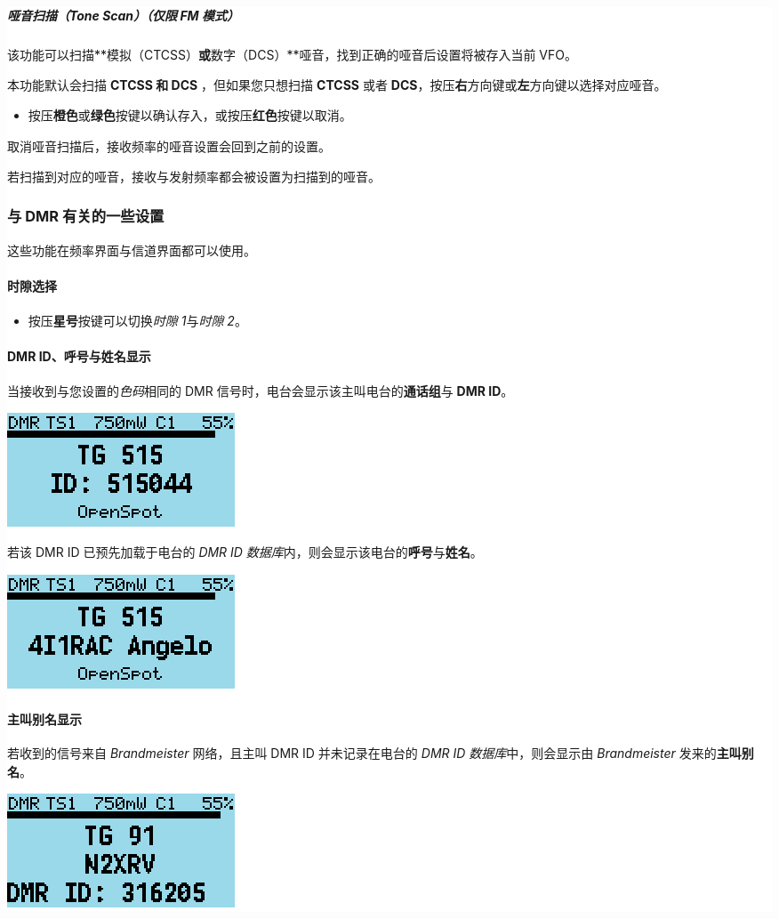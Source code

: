##### 哑音扫描（Tone Scan）（仅限 FM 模式）

该功能可以扫描**模拟（CTCSS）**或**数字（DCS）**哑音，找到正确的哑音后设置将被存入当前 VFO。

本功能默认会扫描 **CTCSS 和 DCS** ，但如果您只想扫描 **CTCSS** 或者 **DCS**，按压**右**方向键或**左**方向键以选择对应哑音。

- 按压**橙色**或**绿色**按键以确认存入，或按压**红色**按键以取消。

取消哑音扫描后，接收频率的哑音设置会回到之前的设置。

若扫描到对应的哑音，接收与发射频率都会被设置为扫描到的哑音。

<div style="page-break-after: always; break-after: page;"></div>

### 与 DMR 有关的一些设置

这些功能在频率界面与信道界面都可以使用。

#### 时隙选择

- 按压**星号**按键可以切换*时隙 1*与*时隙 2*。

#### DMR ID、呼号与姓名显示

当接收到与您设置的*色码*相同的 DMR 信号时，电台会显示该主叫电台的**通话组**与 **DMR ID**。

![通话组与 DMR ID](media/talkgroup-and-dmr-id.png)

若该 DMR ID 已预先加载于电台的 *DMR ID 数据库*内，则会显示该电台的**呼号**与**姓名**。

![呼号与姓名](media/callsign-and-name.png)

#### 主叫别名显示

若收到的信号来自 _Brandmeister_ 网络，且主叫 DMR ID 并未记录在电台的 *DMR ID 数据库*中，则会显示由 _Brandmeister_ 发来的**主叫别名**。

![主叫别名](media/talker-alias.png)
